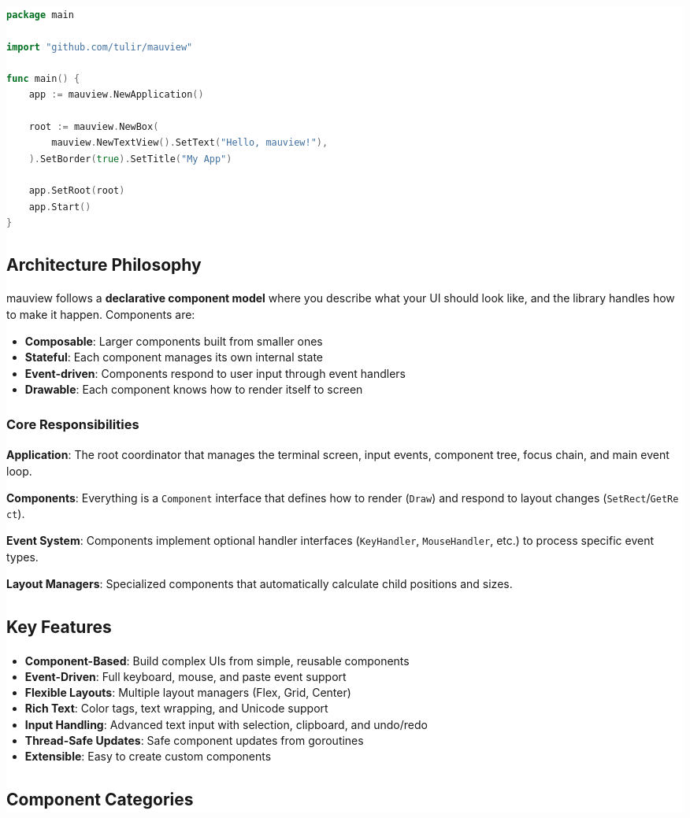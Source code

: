 ```go
package main

import "github.com/tulir/mauview"

func main() {
    app := mauview.NewApplication()

    root := mauview.NewBox(
        mauview.NewTextView().SetText("Hello, mauview!"),
    ).SetBorder(true).SetTitle("My App")

    app.SetRoot(root)
    app.Start()
}
```

## Architecture Philosophy

mauview follows a **declarative component model** where you describe what your UI should look like,
and the library handles how to make it happen. Components are:

- **Composable**: Larger components built from smaller ones
- **Stateful**: Each component manages its own internal state
- **Event-driven**: Components respond to user input through event handlers
- **Drawable**: Each component knows how to render itself to screen

### Core Responsibilities

**Application**: The root coordinator that manages the terminal screen, input events, component tree,
focus chain, and main event loop.

**Components**: Everything is a `Component` interface that defines how to render (`Draw`) and
respond to layout changes (`SetRect`/`GetRect`).

**Event System**: Components implement optional handler interfaces (`KeyHandler`, `MouseHandler`,
etc.) to process specific event types.

**Layout Managers**: Specialized components that automatically calculate child positions and sizes.

## Key Features

- **Component-Based**: Build complex UIs from simple, reusable components
- **Event-Driven**: Full keyboard, mouse, and paste event support
- **Flexible Layouts**: Multiple layout managers (Flex, Grid, Center)
- **Rich Text**: Color tags, text wrapping, and Unicode support
- **Input Handling**: Advanced text input with selection, clipboard, and undo/redo
- **Thread-Safe Updates**: Safe component updates from goroutines
- **Extensible**: Easy to create custom components

## Component Categories
